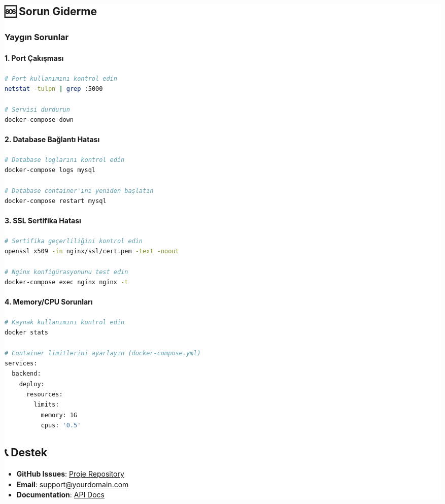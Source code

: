 ## 🆘 Sorun Giderme

### Yaygın Sorunlar

#### 1. Port Çakışması
```bash
# Port kullanımını kontrol edin
netstat -tulpn | grep :5000

# Servisi durdurun
docker-compose down
```

#### 2. Database Bağlantı Hatası
```bash
# Database loglarını kontrol edin
docker-compose logs mysql

# Database container'ını yeniden başlatın
docker-compose restart mysql
```

#### 3. SSL Sertifika Hatası
```bash
# Sertifika geçerliliğini kontrol edin
openssl x509 -in nginx/ssl/cert.pem -text -noout

# Nginx konfigürasyonunu test edin
docker-compose exec nginx nginx -t
```

#### 4. Memory/CPU Sorunları
```bash
# Kaynak kullanımını kontrol edin
docker stats

# Container limitlerini ayarlayın (docker-compose.yml)
services:
  backend:
    deploy:
      resources:
        limits:
          memory: 1G
          cpus: '0.5'
```

## 📞 Destek

- **GitHub Issues**: [Proje Repository](https://github.com/yourusername/selfmode-platform)
- **Email**: support@yourdomain.com
- **Documentation**: [API Docs](https://yourdomain.com/api/docs)
